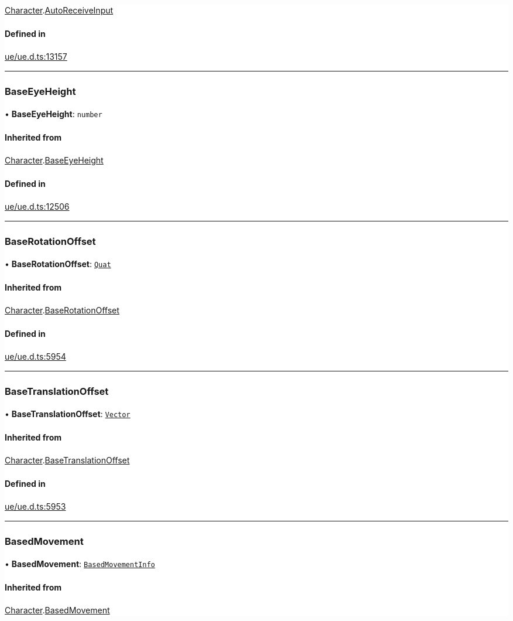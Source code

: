[Character](ue_ue.Character.md).[AutoReceiveInput](ue_ue.Character.md#autoreceiveinput)

#### Defined in

[ue/ue.d.ts:13157](https://github.com/YugMetaverse/yug_typings/blob/b7d9b19/ue/ue.d.ts#L13157)

___

### BaseEyeHeight

• **BaseEyeHeight**: `number`

#### Inherited from

[Character](ue_ue.Character.md).[BaseEyeHeight](ue_ue.Character.md#baseeyeheight)

#### Defined in

[ue/ue.d.ts:12506](https://github.com/YugMetaverse/yug_typings/blob/b7d9b19/ue/ue.d.ts#L12506)

___

### BaseRotationOffset

• **BaseRotationOffset**: [`Quat`](ue_ue_s.Quat.md)

#### Inherited from

[Character](ue_ue.Character.md).[BaseRotationOffset](ue_ue.Character.md#baserotationoffset)

#### Defined in

[ue/ue.d.ts:5954](https://github.com/YugMetaverse/yug_typings/blob/b7d9b19/ue/ue.d.ts#L5954)

___

### BaseTranslationOffset

• **BaseTranslationOffset**: [`Vector`](ue_ue_s.Vector.md)

#### Inherited from

[Character](ue_ue.Character.md).[BaseTranslationOffset](ue_ue.Character.md#basetranslationoffset)

#### Defined in

[ue/ue.d.ts:5953](https://github.com/YugMetaverse/yug_typings/blob/b7d9b19/ue/ue.d.ts#L5953)

___

### BasedMovement

• **BasedMovement**: [`BasedMovementInfo`](ue_ue.BasedMovementInfo.md)

#### Inherited from

[Character](ue_ue.Character.md).[BasedMovement](ue_ue.Character.md#basedmovement)
